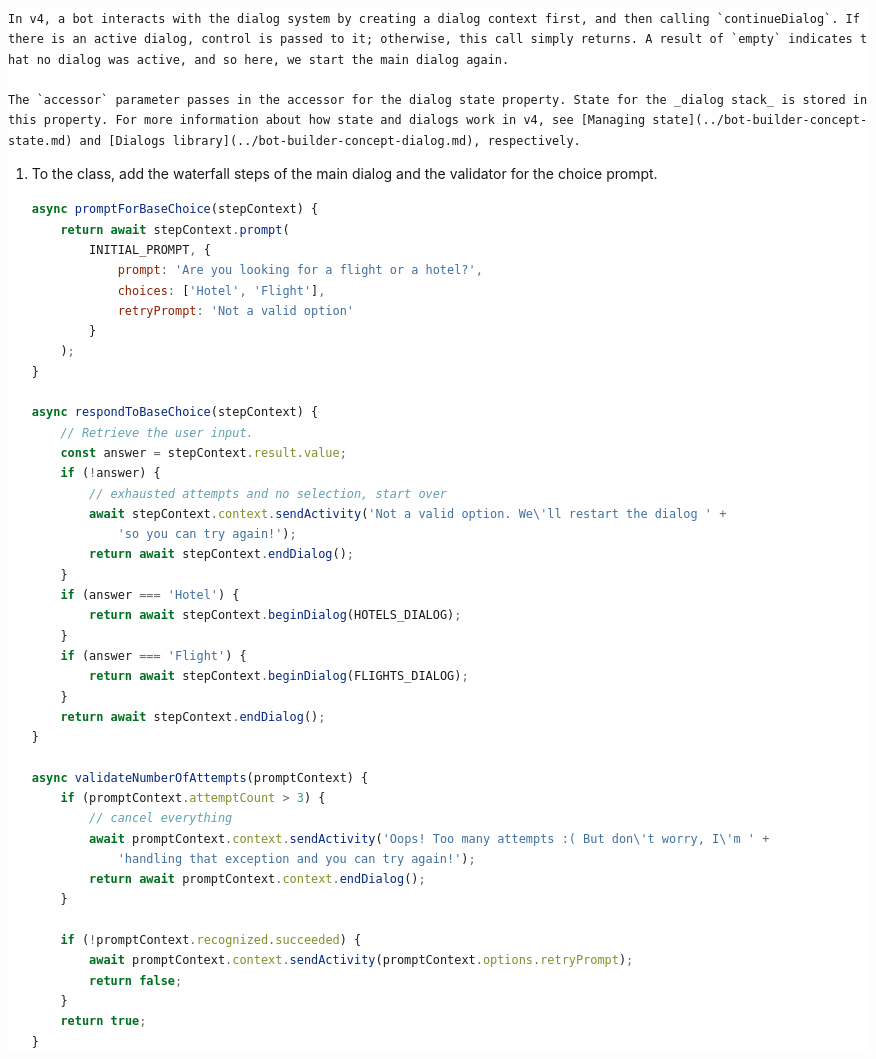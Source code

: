     In v4, a bot interacts with the dialog system by creating a dialog context first, and then calling `continueDialog`. If there is an active dialog, control is passed to it; otherwise, this call simply returns. A result of `empty` indicates that no dialog was active, and so here, we start the main dialog again.

    The `accessor` parameter passes in the accessor for the dialog state property. State for the _dialog stack_ is stored in this property. For more information about how state and dialogs work in v4, see [Managing state](../bot-builder-concept-state.md) and [Dialogs library](../bot-builder-concept-dialog.md), respectively.

1. To the class, add the waterfall steps of the main dialog and the validator for the choice prompt.

    ```javascript
    async promptForBaseChoice(stepContext) {
        return await stepContext.prompt(
            INITIAL_PROMPT, {
                prompt: 'Are you looking for a flight or a hotel?',
                choices: ['Hotel', 'Flight'],
                retryPrompt: 'Not a valid option'
            }
        );
    }

    async respondToBaseChoice(stepContext) {
        // Retrieve the user input.
        const answer = stepContext.result.value;
        if (!answer) {
            // exhausted attempts and no selection, start over
            await stepContext.context.sendActivity('Not a valid option. We\'ll restart the dialog ' +
                'so you can try again!');
            return await stepContext.endDialog();
        }
        if (answer === 'Hotel') {
            return await stepContext.beginDialog(HOTELS_DIALOG);
        }
        if (answer === 'Flight') {
            return await stepContext.beginDialog(FLIGHTS_DIALOG);
        }
        return await stepContext.endDialog();
    }

    async validateNumberOfAttempts(promptContext) {
        if (promptContext.attemptCount > 3) {
            // cancel everything
            await promptContext.context.sendActivity('Oops! Too many attempts :( But don\'t worry, I\'m ' +
                'handling that exception and you can try again!');
            return await promptContext.context.endDialog();
        }

        if (!promptContext.recognized.succeeded) {
            await promptContext.context.sendActivity(promptContext.options.retryPrompt);
            return false;
        }
        return true;
    }
    ```

